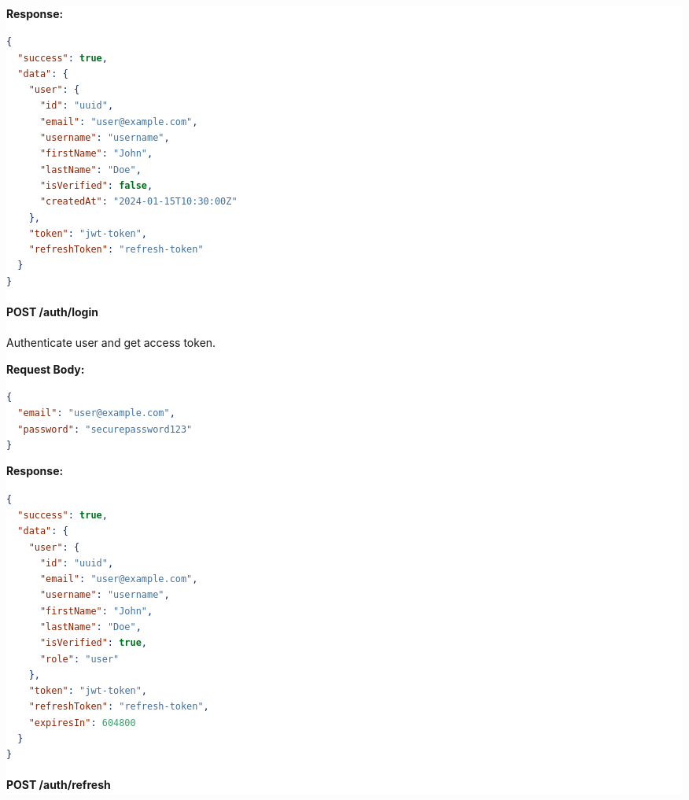 **Response:**
```json
{
  "success": true,
  "data": {
    "user": {
      "id": "uuid",
      "email": "user@example.com",
      "username": "username",
      "firstName": "John",
      "lastName": "Doe",
      "isVerified": false,
      "createdAt": "2024-01-15T10:30:00Z"
    },
    "token": "jwt-token",
    "refreshToken": "refresh-token"
  }
}
```

#### POST /auth/login

Authenticate user and get access token.

**Request Body:**
```json
{
  "email": "user@example.com",
  "password": "securepassword123"
}
```

**Response:**
```json
{
  "success": true,
  "data": {
    "user": {
      "id": "uuid",
      "email": "user@example.com",
      "username": "username",
      "firstName": "John",
      "lastName": "Doe",
      "isVerified": true,
      "role": "user"
    },
    "token": "jwt-token",
    "refreshToken": "refresh-token",
    "expiresIn": 604800
  }
}
```

#### POST /auth/refresh

